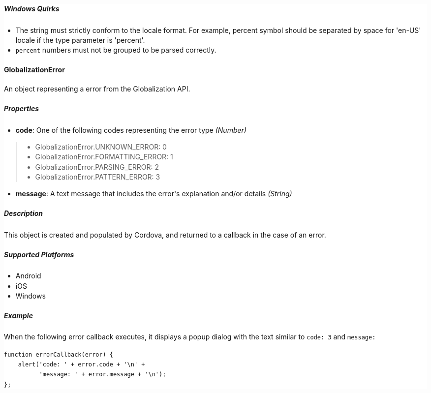 ##### Windows Quirks

-   The string must strictly conform to the locale format. For example,
    percent symbol should be separated by space for 'en-US' locale if
    the type parameter is 'percent'.
-   `percent` numbers must not be grouped to be parsed correctly.

#### GlobalizationError

An object representing a error from the Globalization API.

##### Properties

-   **code**: One of the following codes representing the error type
    *(Number)*

> -   GlobalizationError.UNKNOWN\_ERROR: 0
> -   GlobalizationError.FORMATTING\_ERROR: 1
> -   GlobalizationError.PARSING\_ERROR: 2
> -   GlobalizationError.PATTERN\_ERROR: 3

-   **message**: A text message that includes the error's explanation
    and/or details *(String)*

##### Description

This object is created and populated by Cordova, and returned to a
callback in the case of an error.

##### Supported Platforms

-   Android
-   iOS
-   Windows

##### Example

When the following error callback executes, it displays a popup dialog
with the text similar to `code: 3` and `message:`

    function errorCallback(error) {
        alert('code: ' + error.code + '\n' +
              'message: ' + error.message + '\n');
    };
